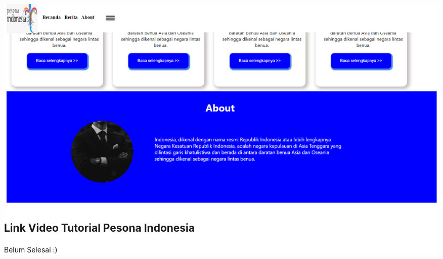 ![gambar](AsetCSS/AssetPesonaIndonesiaAbout.png)
## Link Video Tutorial Pesona Indonesia


Belum Selesai :)